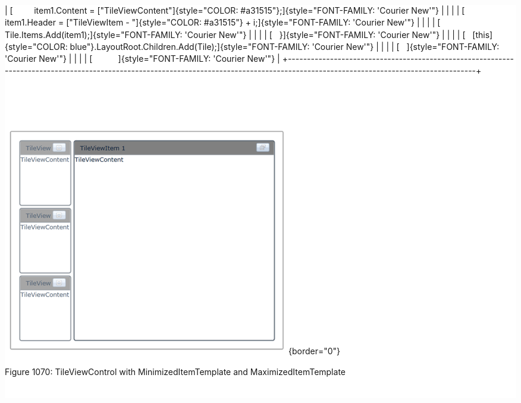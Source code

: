 | [         item1.Content = [\"TileViewContent\"]{style="COLOR: #a31515"};]{style="FONT-FAMILY: 'Courier New'"}                                                                        |
|                                                                                                                                                                                      |
| [         item1.Header = [\"TileViewItem - \"]{style="COLOR: #a31515"} + i;]{style="FONT-FAMILY: 'Courier New'"}                                                                     |
|                                                                                                                                                                                      |
| [         Tile.Items.Add(item1);]{style="FONT-FAMILY: 'Courier New'"}                                                                                                                |
|                                                                                                                                                                                      |
| [   }]{style="FONT-FAMILY: 'Courier New'"}                                                                                                                                           |
|                                                                                                                                                                                      |
| [   [this]{style="COLOR: blue"}.LayoutRoot.Children.Add(Tile);]{style="FONT-FAMILY: 'Courier New'"}                                                                                  |
|                                                                                                                                                                                      |
| [   ]{style="FONT-FAMILY: 'Courier New'"}                                                                                                                                            |
|                                                                                                                                                                                      |
| [           ]{style="FONT-FAMILY: 'Courier New'"}                                                                                                                                    |
+--------------------------------------------------------------------------------------------------------------------------------------------------------------------------------------+

 

 

![](ImagesExt/image30_957.png){border="0"}

Figure 1070: TileViewControl with MinimizedItemTemplate and MaximizedItemTemplate

 
